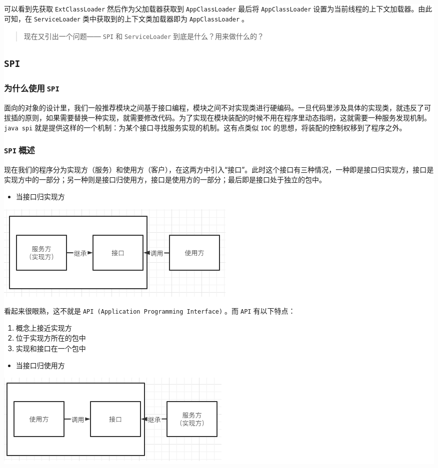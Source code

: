 可以看到先获取 `ExtClassLoader` 然后作为父加载器获取到 `AppClassLoader` 最后将 `AppClassLoader` 设置为当前线程的上下文加载器。由此可知，在 `ServiceLoader` 类中获取到的上下文类加载器即为 `AppClassLoader` 。



> 现在又引出一个问题—— `SPI` 和 `ServiceLoader` 到底是什么？用来做什么的？



## `SPI` 



### 为什么使用 `SPI` 

面向的对象的设计里，我们一般推荐模块之间基于接口编程，模块之间不对实现类进行硬编码。一旦代码里涉及具体的实现类，就违反了可拔插的原则，如果需要替换一种实现，就需要修改代码。为了实现在模块装配的时候不用在程序里动态指明，这就需要一种服务发现机制。 `java spi` 就是提供这样的一个机制：为某个接口寻找服务实现的机制。这有点类似 `IOC` 的思想，将装配的控制权移到了程序之外。

### `SPI` 概述

现在我们的程序分为实现方（服务）和使用方（客户），在这两方中引入“接口”。此时这个接口有三种情况，一种即是接口归实现方，接口是实现方中的一部分；另一种则是接口归使用方，接口是使用方的一部分；最后即是接口处于独立的包中。



- 当接口归实现方

![image-20211216172000346](photo/6、SPI思想-API(1).png) 

看起来很眼熟，这不就是 `API (Application Programming Interface)` 。而 `API` 有以下特点：

1. 概念上接近实现方
2. 位于实现方所在的包中
3. 实现和接口在一个包中



- 当接口归使用方

![image-20211216173511800](photo/7、SPI思想-SPI(1).png) 
